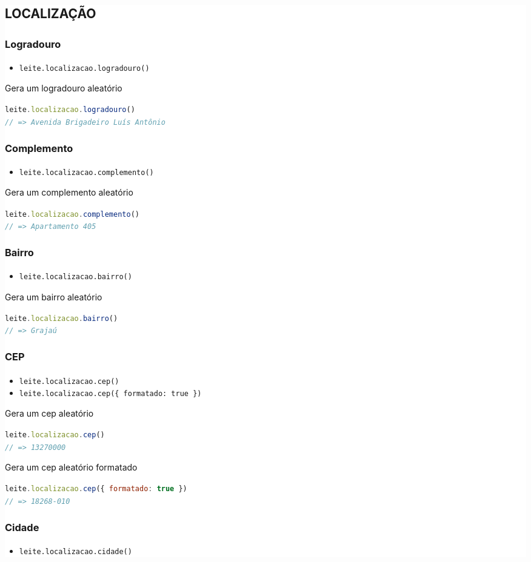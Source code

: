 
  ## LOCALIZAÇÃO

  ### Logradouro

  - `leite.localizacao.logradouro()`

  Gera um logradouro aleatório

  ```javascript
  leite.localizacao.logradouro()
  // => Avenida Brigadeiro Luís Antônio
  ```

  ### Complemento

  - `leite.localizacao.complemento()`

  Gera um complemento aleatório

  ```javascript
  leite.localizacao.complemento()
  // => Apartamento 405
  ```

  ### Bairro

  - `leite.localizacao.bairro()`

  Gera um bairro aleatório

  ```javascript
  leite.localizacao.bairro()
  // => Grajaú
  ```

  ### CEP

  - `leite.localizacao.cep()`
  - `leite.localizacao.cep({ formatado: true })`

  Gera um cep aleatório

  ```javascript
  leite.localizacao.cep()
  // => 13270000
  ```

  Gera um cep aleatório formatado

  ```javascript
  leite.localizacao.cep({ formatado: true })
  // => 18268-010
  ```

  ### Cidade

  - `leite.localizacao.cidade()`
